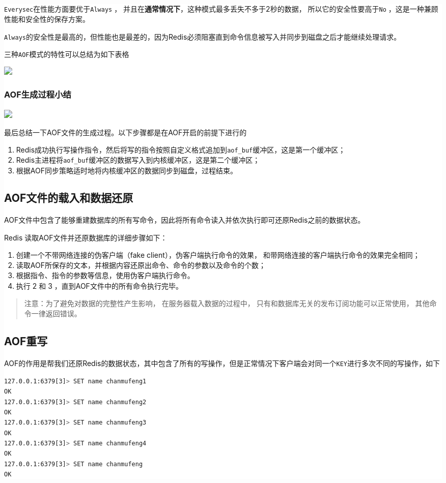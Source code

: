 
`Everysec`在性能方面要优于`Always` ， 并且在**通常情况下**，这种模式最多丢失不多于2秒的数据， 所以它的安全性要高于`No` ，这是一种兼顾性能和安全性的保存方案。


`Always`的安全性是最高的，但性能也是最差的，因为Redis必须阻塞直到命令信息被写入并同步到磁盘之后才能继续处理请求。


三种`AOF`模式的特性可以总结为如下表格


![](http://qiniu.chanmufeng.com/2021-12-09-132058.png#crop=0&crop=0&crop=1&crop=1&id=ZqY1f&originHeight=354&originWidth=2294&originalType=binary&ratio=1&rotation=0&showTitle=false&status=done&style=none&title=)


### AOF生成过程小结


![](http://qiniu.chanmufeng.com/2021-12-09-134717.png#crop=0&crop=0&crop=1&crop=1&id=VraOt&originHeight=960&originWidth=440&originalType=binary&ratio=1&rotation=0&showTitle=false&status=done&style=none&title=)


最后总结一下AOF文件的生成过程。以下步骤都是在AOF开启的前提下进行的


1. Redis成功执行写操作指令，然后将写的指令按照自定义格式追加到`aof_buf`缓冲区，这是第一个缓冲区；
2. Redis主进程将`aof_buf`缓冲区的数据写入到内核缓冲区，这是第二个缓冲区；
3. 根据AOF同步策略适时地将内核缓冲区的数据同步到磁盘，过程结束。



## AOF文件的载入和数据还原


AOF文件中包含了能够重建数据库的所有写命令，因此将所有命令读入并依次执行即可还原Redis之前的数据状态。


Redis 读取AOF文件并还原数据库的详细步骤如下：


1. 创建一个不带网络连接的伪客户端（fake client），伪客户端执行命令的效果， 和带网络连接的客户端执行命令的效果完全相同；
2. 读取AOF所保存的文本，并根据内容还原出命令、命令的参数以及命令的个数；
3. 根据指令、指令的参数等信息，使用伪客户端执行命令。
4. 执行 2 和 3 ，直到AOF文件中的所有命令执行完毕。



> 注意：为了避免对数据的完整性产生影响， 在服务器载入数据的过程中， 只有和数据库无关的发布订阅功能可以正常使用， 其他命令一律返回错误。



## AOF重写


AOF的作用是帮我们还原Redis的数据状态，其中包含了所有的写操作，但是正常情况下客户端会对同一个`KEY`进行多次不同的写操作，如下


```bash
127.0.0.1:6379[3]> SET name chanmufeng1
OK
127.0.0.1:6379[3]> SET name chanmufeng2
OK
127.0.0.1:6379[3]> SET name chanmufeng3
OK
127.0.0.1:6379[3]> SET name chanmufeng4
OK
127.0.0.1:6379[3]> SET name chanmufeng
OK
```
